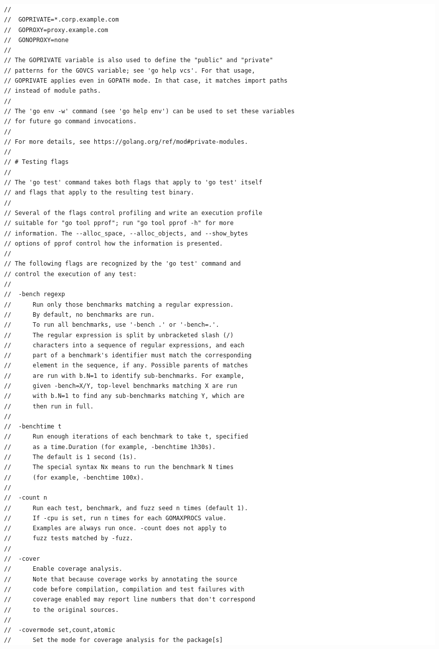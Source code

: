 ```
//
//	GOPRIVATE=*.corp.example.com
//	GOPROXY=proxy.example.com
//	GONOPROXY=none
//
// The GOPRIVATE variable is also used to define the "public" and "private"
// patterns for the GOVCS variable; see 'go help vcs'. For that usage,
// GOPRIVATE applies even in GOPATH mode. In that case, it matches import paths
// instead of module paths.
//
// The 'go env -w' command (see 'go help env') can be used to set these variables
// for future go command invocations.
//
// For more details, see https://golang.org/ref/mod#private-modules.
//
// # Testing flags
//
// The 'go test' command takes both flags that apply to 'go test' itself
// and flags that apply to the resulting test binary.
//
// Several of the flags control profiling and write an execution profile
// suitable for "go tool pprof"; run "go tool pprof -h" for more
// information. The --alloc_space, --alloc_objects, and --show_bytes
// options of pprof control how the information is presented.
//
// The following flags are recognized by the 'go test' command and
// control the execution of any test:
//
//	-bench regexp
//	    Run only those benchmarks matching a regular expression.
//	    By default, no benchmarks are run.
//	    To run all benchmarks, use '-bench .' or '-bench=.'.
//	    The regular expression is split by unbracketed slash (/)
//	    characters into a sequence of regular expressions, and each
//	    part of a benchmark's identifier must match the corresponding
//	    element in the sequence, if any. Possible parents of matches
//	    are run with b.N=1 to identify sub-benchmarks. For example,
//	    given -bench=X/Y, top-level benchmarks matching X are run
//	    with b.N=1 to find any sub-benchmarks matching Y, which are
//	    then run in full.
//
//	-benchtime t
//	    Run enough iterations of each benchmark to take t, specified
//	    as a time.Duration (for example, -benchtime 1h30s).
//	    The default is 1 second (1s).
//	    The special syntax Nx means to run the benchmark N times
//	    (for example, -benchtime 100x).
//
//	-count n
//	    Run each test, benchmark, and fuzz seed n times (default 1).
//	    If -cpu is set, run n times for each GOMAXPROCS value.
//	    Examples are always run once. -count does not apply to
//	    fuzz tests matched by -fuzz.
//
//	-cover
//	    Enable coverage analysis.
//	    Note that because coverage works by annotating the source
//	    code before compilation, compilation and test failures with
//	    coverage enabled may report line numbers that don't correspond
//	    to the original sources.
//
//	-covermode set,count,atomic
//	    Set the mode for coverage analysis for the package[s]
```